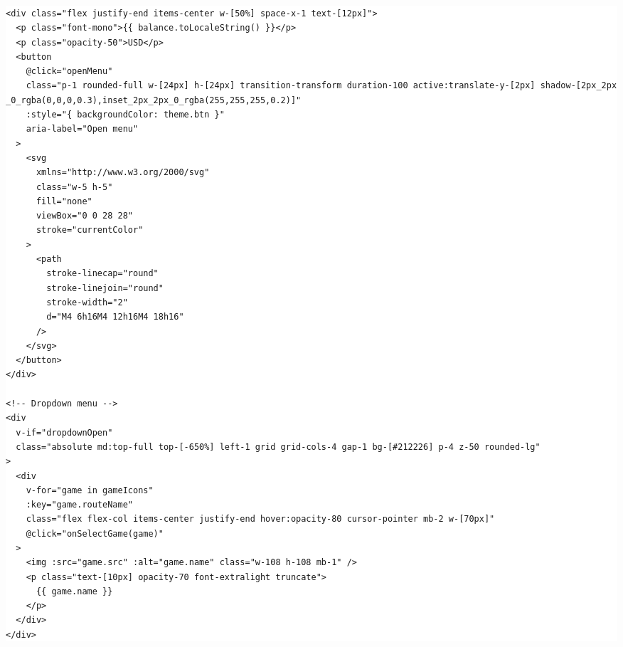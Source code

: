     <div class="flex justify-end items-center w-[50%] space-x-1 text-[12px]">
      <p class="font-mono">{{ balance.toLocaleString() }}</p>
      <p class="opacity-50">USD</p>
      <button
        @click="openMenu"
        class="p-1 rounded-full w-[24px] h-[24px] transition-transform duration-100 active:translate-y-[2px] shadow-[2px_2px_0_rgba(0,0,0,0.3),inset_2px_2px_0_rgba(255,255,255,0.2)]"
        :style="{ backgroundColor: theme.btn }"
        aria-label="Open menu"
      >
        <svg
          xmlns="http://www.w3.org/2000/svg"
          class="w-5 h-5"
          fill="none"
          viewBox="0 0 28 28"
          stroke="currentColor"
        >
          <path
            stroke-linecap="round"
            stroke-linejoin="round"
            stroke-width="2"
            d="M4 6h16M4 12h16M4 18h16"
          />
        </svg>
      </button>
    </div>

    <!-- Dropdown menu -->
    <div
      v-if="dropdownOpen"
      class="absolute md:top-full top-[-650%] left-1 grid grid-cols-4 gap-1 bg-[#212226] p-4 z-50 rounded-lg"
    >
      <div
        v-for="game in gameIcons"
        :key="game.routeName"
        class="flex flex-col items-center justify-end hover:opacity-80 cursor-pointer mb-2 w-[70px]"
        @click="onSelectGame(game)"
      >
        <img :src="game.src" :alt="game.name" class="w-108 h-108 mb-1" />
        <p class="text-[10px] opacity-70 font-extralight truncate">
          {{ game.name }}
        </p>
      </div>
    </div>

  </div>
</template>

<script setup lang="ts">
import { ref, onMounted, onBeforeUnmount } from "vue";
import { useRouter } from "vue-router";
import { useUserStore } from "@/stores/user";
import { storeToRefs } from "pinia";


[key: string]: unknown;